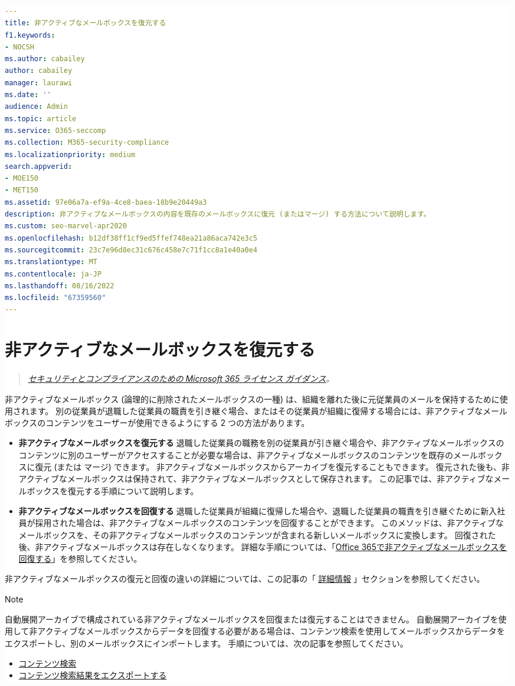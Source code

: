 ```yaml
---
title: 非アクティブなメールボックスを復元する
f1.keywords:
- NOCSH
ms.author: cabailey
author: cabailey
manager: laurawi
ms.date: ''
audience: Admin
ms.topic: article
ms.service: O365-seccomp
ms.collection: M365-security-compliance
ms.localizationpriority: medium
search.appverid:
- MOE150
- MET150
ms.assetid: 97e06a7a-ef9a-4ce8-baea-18b9e20449a3
description: 非アクティブなメールボックスの内容を既存のメールボックスに復元 (またはマージ) する方法について説明します。
ms.custom: seo-marvel-apr2020
ms.openlocfilehash: b12df38ff1cf9ed5ffef748ea21a86aca742e3c5
ms.sourcegitcommit: 23c7e96d8ec31c676c458e7c71f1cc8a1e40a0e4
ms.translationtype: MT
ms.contentlocale: ja-JP
ms.lasthandoff: 08/16/2022
ms.locfileid: "67359560"
---
```

# <a name="restore-an-inactive-mailbox"></a>非アクティブなメールボックスを復元する

>*[セキュリティとコンプライアンスのための Microsoft 365 ライセンス ガイダンス](/office365/servicedescriptions/microsoft-365-service-descriptions/microsoft-365-tenantlevel-services-licensing-guidance/microsoft-365-security-compliance-licensing-guidance)。*

非アクティブなメールボックス (論理的に削除されたメールボックスの一種) は、組織を離れた後に元従業員のメールを保持するために使用されます。 別の従業員が退職した従業員の職責を引き継ぐ場合、またはその従業員が組織に復帰する場合には、非アクティブなメールボックスのコンテンツをユーザーが使用できるようにする 2 つの方法があります。

- **非アクティブなメールボックスを復元する** 退職した従業員の職務を別の従業員が引き継ぐ場合や、非アクティブなメールボックスのコンテンツに別のユーザーがアクセスすることが必要な場合は、非アクティブなメールボックスのコンテンツを既存のメールボックスに復元 (または マージ) できます。 非アクティブなメールボックスからアーカイブを復元することもできます。 復元された後も、非アクティブなメールボックスは保持されて、非アクティブなメールボックスとして保存されます。 この記事では、非アクティブなメールボックスを復元する手順について説明します。

- **非アクティブなメールボックスを回復する** 退職した従業員が組織に復帰した場合や、退職した従業員の職責を引き継ぐために新入社員が採用された場合は、非アクティブなメールボックスのコンテンツを回復することができます。 このメソッドは、非アクティブなメールボックスを、その非アクティブなメールボックスのコンテンツが含まれる新しいメールボックスに変換します。 回復された後、非アクティブなメールボックスは存在しなくなります。 詳細な手順については、「[Office 365で非アクティブなメールボックスを回復する](recover-an-inactive-mailbox.md)」を参照してください。

非アクティブなメールボックスの復元と回復の違いの詳細については、この記事の「 [詳細情報](#more-information) 」セクションを参照してください。

> [!NOTE]
> 自動展開アーカイブで構成されている非アクティブなメールボックスを回復または復元することはできません。 自動展開アーカイブを使用して非アクティブなメールボックスからデータを回復する必要がある場合は、コンテンツ検索を使用してメールボックスからデータをエクスポートし、別のメールボックスにインポートします。 手順については、次の記事を参照してください。
>
> - [コンテンツ検索](content-search.md)
> - [コンテンツ検索結果をエクスポートする](export-search-results.md)
